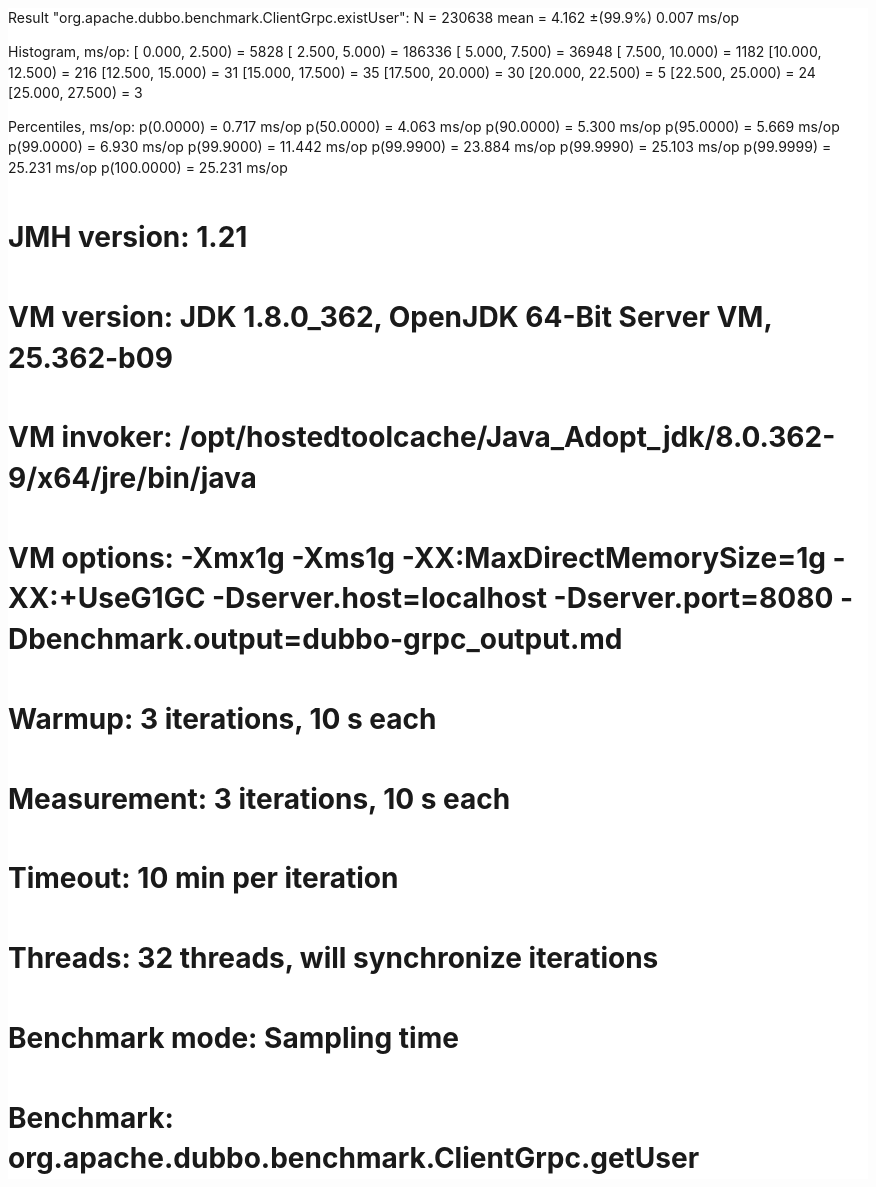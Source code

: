 

Result "org.apache.dubbo.benchmark.ClientGrpc.existUser":
  N = 230638
  mean =      4.162 ±(99.9%) 0.007 ms/op

  Histogram, ms/op:
    [ 0.000,  2.500) = 5828 
    [ 2.500,  5.000) = 186336 
    [ 5.000,  7.500) = 36948 
    [ 7.500, 10.000) = 1182 
    [10.000, 12.500) = 216 
    [12.500, 15.000) = 31 
    [15.000, 17.500) = 35 
    [17.500, 20.000) = 30 
    [20.000, 22.500) = 5 
    [22.500, 25.000) = 24 
    [25.000, 27.500) = 3 

  Percentiles, ms/op:
      p(0.0000) =      0.717 ms/op
     p(50.0000) =      4.063 ms/op
     p(90.0000) =      5.300 ms/op
     p(95.0000) =      5.669 ms/op
     p(99.0000) =      6.930 ms/op
     p(99.9000) =     11.442 ms/op
     p(99.9900) =     23.884 ms/op
     p(99.9990) =     25.103 ms/op
     p(99.9999) =     25.231 ms/op
    p(100.0000) =     25.231 ms/op


# JMH version: 1.21
# VM version: JDK 1.8.0_362, OpenJDK 64-Bit Server VM, 25.362-b09
# VM invoker: /opt/hostedtoolcache/Java_Adopt_jdk/8.0.362-9/x64/jre/bin/java
# VM options: -Xmx1g -Xms1g -XX:MaxDirectMemorySize=1g -XX:+UseG1GC -Dserver.host=localhost -Dserver.port=8080 -Dbenchmark.output=dubbo-grpc_output.md
# Warmup: 3 iterations, 10 s each
# Measurement: 3 iterations, 10 s each
# Timeout: 10 min per iteration
# Threads: 32 threads, will synchronize iterations
# Benchmark mode: Sampling time
# Benchmark: org.apache.dubbo.benchmark.ClientGrpc.getUser
